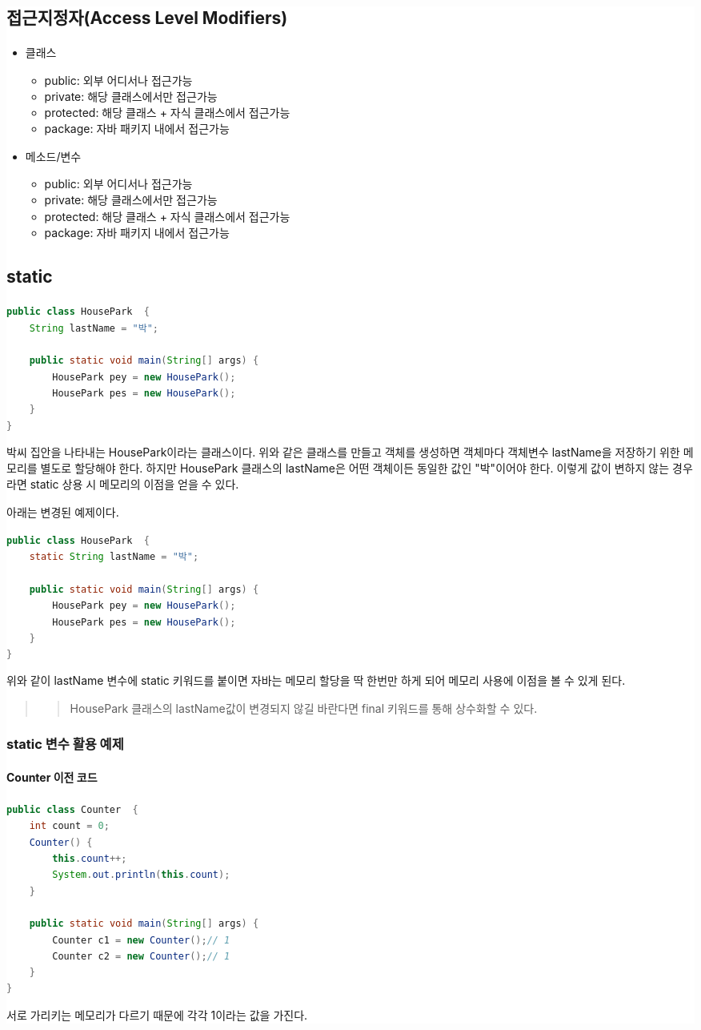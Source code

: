 
## 접근지정자(Access Level Modifiers)
- 클래스
	- public: 외부 어디서나 접근가능
	- private: 해당 클래스에서만 접근가능
	- protected: 해당 클래스 + 자식 클래스에서 접근가능
	- package: 자바 패키지 내에서 접근가능

- 메소드/변수
	- public: 외부 어디서나 접근가능
	- private: 해당 클래스에서만 접근가능
	- protected: 해당 클래스 + 자식 클래스에서 접근가능
	- package: 자바 패키지 내에서 접근가능


## static
```java
public class HousePark  {
    String lastName = "박";

    public static void main(String[] args) {
        HousePark pey = new HousePark();
        HousePark pes = new HousePark();
    }
}
```
박씨 집안을 나타내는 HousePark이라는 클래스이다. 위와 같은 클래스를 만들고 객체를 생성하면 객체마다 객체변수 lastName을 저장하기 위한 메모리를 별도로 할당해야 한다. 하지만 HousePark 클래스의 lastName은 어떤 객체이든 동일한 값인 "박"이어야 한다. 이렇게 값이 변하지 않는 경우라면 static 상용 시 메모리의 이점을 얻을 수 있다.

아래는 변경된 예제이다.
```java
public class HousePark  {
    static String lastName = "박";

    public static void main(String[] args) {
        HousePark pey = new HousePark();
        HousePark pes = new HousePark();
    }
}
```
위와 같이 lastName 변수에 static 키워드를 붙이면 자바는 메모리 할당을 딱 한번만 하게 되어 메모리 사용에 이점을 볼 수 있게 된다.

>> HousePark 클래스의 lastName값이 변경되지 않길 바란다면 final 키워드를 통해 상수화할 수 있다.

### static 변수 활용 예제

#### Counter 이전 코드
```java
public class Counter  {
    int count = 0;
    Counter() {
        this.count++;
        System.out.println(this.count);
    }

    public static void main(String[] args) {
        Counter c1 = new Counter();// 1
        Counter c2 = new Counter();// 1
    }
}
```
서로 가리키는 메모리가 다르기 때문에 각각 1이라는 값을 가진다.
